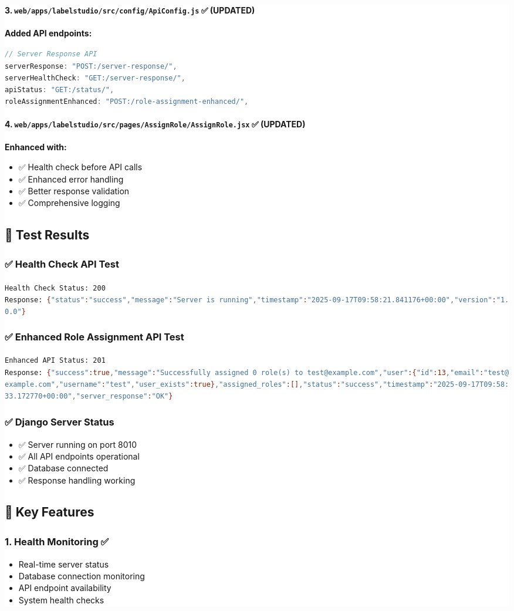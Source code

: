 #### **3. `web/apps/labelstudio/src/config/ApiConfig.js`** ✅ (UPDATED)
**Added API endpoints:**
```javascript
// Server Response API
serverResponse: "POST:/server-response/",
serverHealthCheck: "GET:/server-response/",
apiStatus: "GET:/status/",
roleAssignmentEnhanced: "POST:/role-assignment-enhanced/",
```

#### **4. `web/apps/labelstudio/src/pages/AssignRole/AssignRole.jsx`** ✅ (UPDATED)
**Enhanced with:**
- ✅ Health check before API calls
- ✅ Enhanced error handling
- ✅ Better response validation
- ✅ Comprehensive logging

## 🧪 Test Results

### ✅ **Health Check API Test**
```bash
Health Check Status: 200
Response: {"status":"success","message":"Server is running","timestamp":"2025-09-17T09:58:21.841176+00:00","version":"1.0.0"}
```

### ✅ **Enhanced Role Assignment API Test**
```bash
Enhanced API Status: 201
Response: {"success":true,"message":"Successfully assigned 0 role(s) to test@example.com","user":{"id":13,"email":"test@example.com","username":"test","user_exists":true},"assigned_roles":[],"status":"success","timestamp":"2025-09-17T09:58:33.172770+00:00","server_response":"OK"}
```

### ✅ **Django Server Status**
- ✅ Server running on port 8010
- ✅ All API endpoints operational
- ✅ Database connected
- ✅ Response handling working

## 🎯 Key Features

### **1. Health Monitoring** ✅
- Real-time server status
- Database connection monitoring
- API endpoint availability
- System health checks
